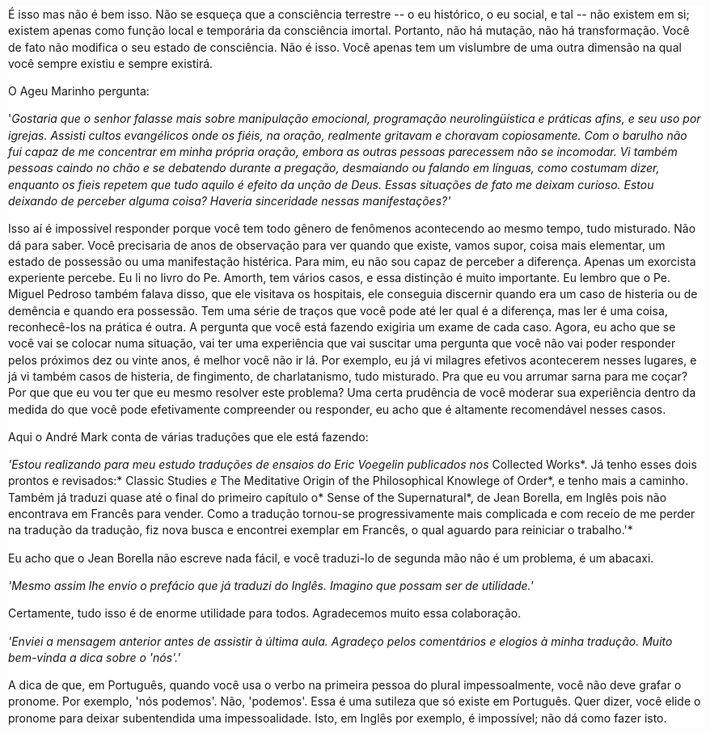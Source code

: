 É isso mas não é bem isso. Não se esqueça que a consciência terrestre -- o eu histórico, o eu social, e tal -- não existem em si; existem apenas como função local e temporária da consciência imortal. Portanto, não há mutação, não há transformação. Você de fato não modifica o seu estado de consciência. Não é isso. Você apenas tem um vislumbre de uma outra dimensão na qual você sempre existiu e sempre existirá.

O Ageu Marinho pergunta:

'*Gostaria que o senhor falasse mais sobre manipulação emocional, programação neurolingüística e práticas afins, e seu uso por igrejas. Assisti cultos evangélicos onde os fiéis, na oração, realmente gritavam e choravam copiosamente. Com o barulho não fui capaz de me concentrar em minha própria oração, embora as outras pessoas parecessem não se incomodar. Vi também pessoas caindo no chão e se debatendo durante a pregação, desmaiando ou falando em línguas, como costumam dizer, enquanto os fieis repetem que tudo aquilo é efeito da unção de Deus. Essas situações de fato me deixam curioso. Estou deixando de perceber alguma coisa? Haveria sinceridade nessas manifestações?'*

Isso aí é impossível responder porque você tem todo gênero de fenômenos acontecendo ao mesmo tempo, tudo misturado. Não dá para saber. Você precisaria de anos de observação para ver quando que existe, vamos supor, coisa mais elementar, um estado de possessão ou uma manifestação histérica. Para mim, eu não sou capaz de perceber a diferença. Apenas um exorcista experiente percebe. Eu li no livro do Pe. Amorth, tem vários casos, e essa distinção é muito importante. Eu lembro que o Pe. Miguel Pedroso também falava disso, que ele visitava os hospitais, ele conseguia discernir quando era um caso de histeria ou de demência e quando era possessão. Tem uma série de traços que você pode até ler qual é a diferença, mas ler é uma coisa, reconhecê-los na prática é outra. A pergunta que você está fazendo exigiria um exame de cada caso. Agora, eu acho que se você vai se colocar numa situação, vai ter uma experiência que vai suscitar uma pergunta que você não vai poder responder pelos próximos dez ou vinte anos, é melhor você não ir lá. Por exemplo, eu já vi milagres efetivos acontecerem nesses lugares, e já vi também casos de histeria, de fingimento, de charlatanismo, tudo misturado. Pra que eu vou arrumar sarna para me coçar? Por que que eu vou ter que eu mesmo resolver este problema? Uma certa prudência de você moderar sua experiência dentro da medida do que você pode efetivamente compreender ou responder, eu acho que é altamente recomendável nesses casos.

Aqui o André Mark conta de várias traduções que ele está fazendo:

*'Estou realizando para meu estudo traduções de ensaios do Eric Voegelin publicados nos* Collected Works*. Já tenho esses dois prontos e revisados:* Classic Studies *e* The Meditative Origin of the Philosophical Knowlege of Order*, e tenho mais a caminho. Também já traduzi quase até o final do primeiro capítulo o* Sense of the Supernatural*, de Jean Borella, em Inglês pois não encontrava em Francês para vender. Como a tradução tornou-se progressivamente mais complicada e com receio de me perder na tradução da tradução, fiz nova busca e encontrei exemplar em Francês, o qual aguardo para reiniciar o trabalho.'*

Eu acho que o Jean Borella não escreve nada fácil, e você traduzi-lo de segunda mão não é um problema, é um abacaxi.

*'Mesmo assim lhe envio o prefácio que já traduzi do Inglês. Imagino que possam ser de utilidade.'*

Certamente, tudo isso é de enorme utilidade para todos. Agradecemos muito essa colaboração.

*'Enviei a mensagem anterior antes de assistir à última aula. Agradeço pelos comentários e elogios à minha tradução. Muito bem-vinda a dica sobre o 'nós'.'*

A dica de que, em Português, quando você usa o verbo na primeira pessoa do plural impessoalmente, você não deve grafar o pronome. Por exemplo, 'nós podemos'. Não, 'podemos'. Essa é uma sutileza que só existe em Português. Quer dizer, você elide o pronome para deixar subentendida uma impessoalidade. Isto, em Inglês por exemplo, é impossível; não dá como fazer isto.
